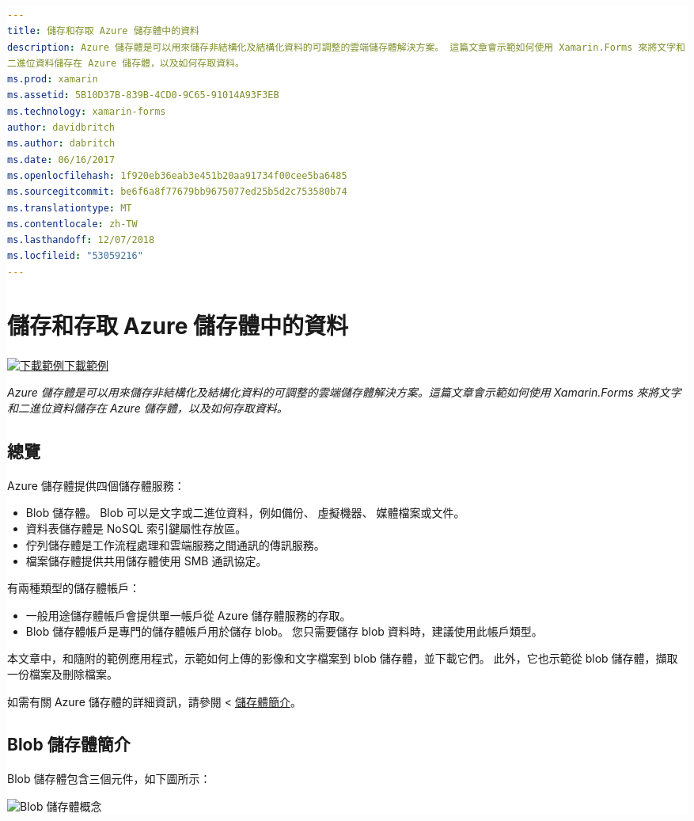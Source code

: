 ```yaml
---
title: 儲存和存取 Azure 儲存體中的資料
description: Azure 儲存體是可以用來儲存非結構化及結構化資料的可調整的雲端儲存體解決方案。 這篇文章會示範如何使用 Xamarin.Forms 來將文字和二進位資料儲存在 Azure 儲存體，以及如何存取資料。
ms.prod: xamarin
ms.assetid: 5B10D37B-839B-4CD0-9C65-91014A93F3EB
ms.technology: xamarin-forms
author: davidbritch
ms.author: dabritch
ms.date: 06/16/2017
ms.openlocfilehash: 1f920eb36eab3e451b20aa91734f00cee5ba6485
ms.sourcegitcommit: be6f6a8f77679bb9675077ed25b5d2c753580b74
ms.translationtype: MT
ms.contentlocale: zh-TW
ms.lasthandoff: 12/07/2018
ms.locfileid: "53059216"
---
```

# <a name="storing-and-accessing-data-in-azure-storage"></a>儲存和存取 Azure 儲存體中的資料

[![下載範例](~/media/shared/download.png)下載範例](https://developer.xamarin.com/samples/xamarin-forms/WebServices/AzureStorage/)

_Azure 儲存體是可以用來儲存非結構化及結構化資料的可調整的雲端儲存體解決方案。這篇文章會示範如何使用 Xamarin.Forms 來將文字和二進位資料儲存在 Azure 儲存體，以及如何存取資料。_

## <a name="overview"></a>總覽

Azure 儲存體提供四個儲存體服務：

- Blob 儲存體。 Blob 可以是文字或二進位資料，例如備份、 虛擬機器、 媒體檔案或文件。
- 資料表儲存體是 NoSQL 索引鍵屬性存放區。
- 佇列儲存體是工作流程處理和雲端服務之間通訊的傳訊服務。
- 檔案儲存體提供共用儲存體使用 SMB 通訊協定。

有兩種類型的儲存體帳戶：

- 一般用途儲存體帳戶會提供單一帳戶從 Azure 儲存體服務的存取。
- Blob 儲存體帳戶是專門的儲存體帳戶用於儲存 blob。 您只需要儲存 blob 資料時，建議使用此帳戶類型。

本文章中，和隨附的範例應用程式，示範如何上傳的影像和文字檔案到 blob 儲存體，並下載它們。 此外，它也示範從 blob 儲存體，擷取一份檔案及刪除檔案。

如需有關 Azure 儲存體的詳細資訊，請參閱 <<c0> [ 儲存體簡介](https://azure.microsoft.com/documentation/articles/storage-introduction/)。

## <a name="introduction-to-blob-storage"></a>Blob 儲存體簡介

Blob 儲存體包含三個元件，如下圖所示：

![](azure-storage-images/blob-storage.png "Blob 儲存體概念")
